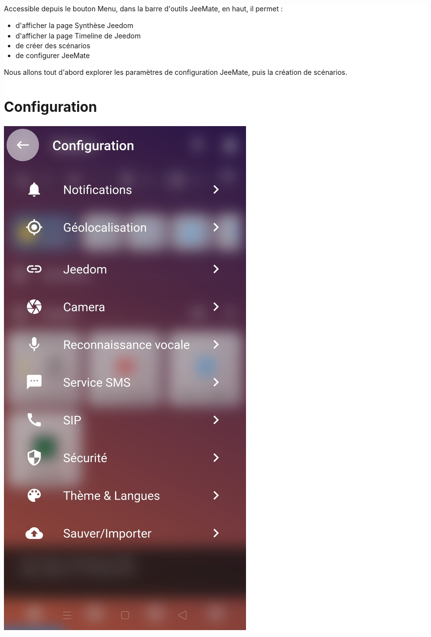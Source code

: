 Accessible depuis le bouton Menu, dans la barre d'outils JeeMate, en haut, il permet :
- d'afficher la page Synthèse Jeedom
- d'afficher la page Timeline de Jeedom
- de créer des scénarios
- de configurer JeeMate

Nous allons tout d'abord explorer les paramètres de configuration JeeMate, puis la création de scénarios.

Configuration <a name="paragraphe9"></a>
==============================

![Vue config](../images/jeemate_configuration.jpg)
